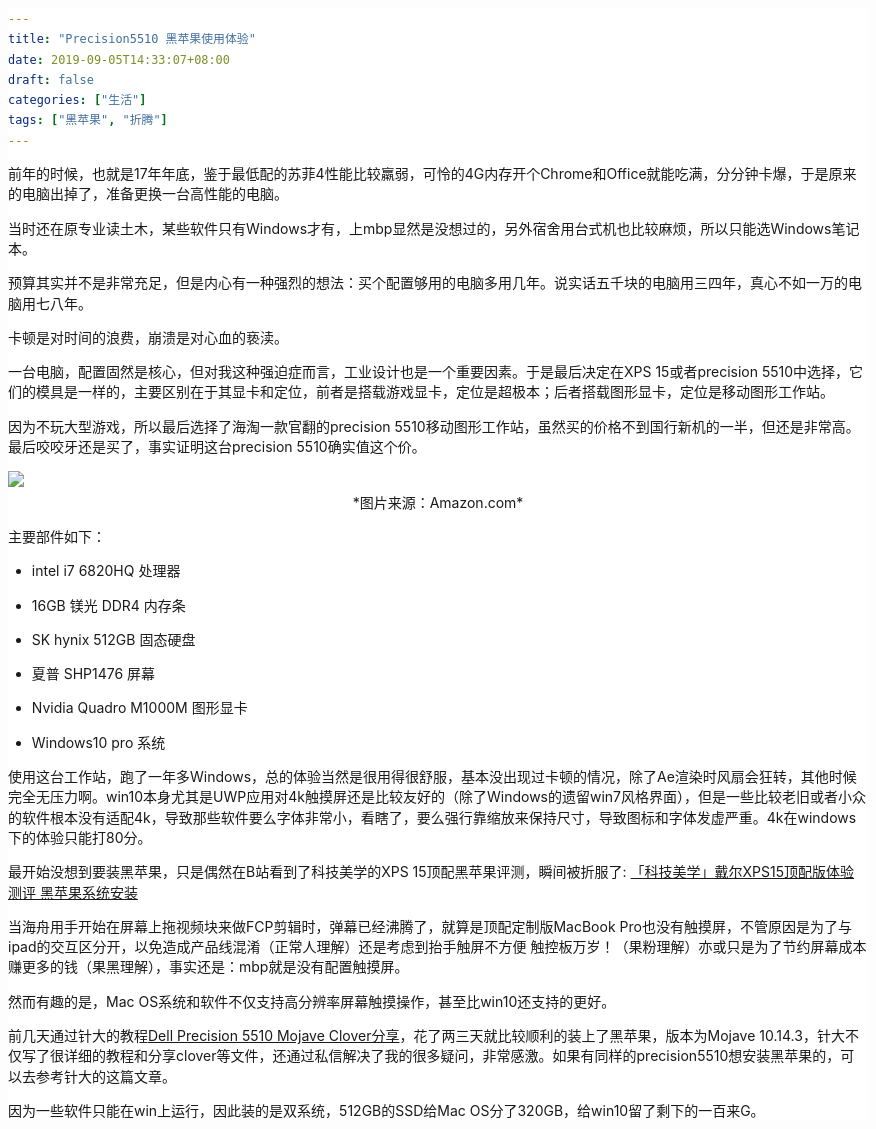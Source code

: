 ```yaml
---
title: "Precision5510 黑苹果使用体验"
date: 2019-09-05T14:33:07+08:00
draft: false
categories: ["生活"]
tags: ["黑苹果", "折腾"]
---
```



前年的时候，也就是17年年底，鉴于最低配的苏菲4性能比较羸弱，可怜的4G内存开个Chrome和Office就能吃满，分分钟卡爆，于是原来的电脑出掉了，准备更换一台高性能的电脑。

当时还在原专业读土木，某些软件只有Windows才有，上mbp显然是没想过的，另外宿舍用台式机也比较麻烦，所以只能选Windows笔记本。

预算其实并不是非常充足，但是内心有一种强烈的想法：买个配置够用的电脑多用几年。说实话五千块的电脑用三四年，真心不如一万的电脑用七八年。

卡顿是对时间的浪费，崩溃是对心血的亵渎。

一台电脑，配置固然是核心，但对我这种强迫症而言，工业设计也是一个重要因素。于是最后决定在XPS 15或者precision 5510中选择，它们的模具是一样的，主要区别在于其显卡和定位，前者是搭载游戏显卡，定位是超极本；后者搭载图形显卡，定位是移动图形工作站。

因为不玩大型游戏，所以最后选择了海淘一款官翻的precision 5510移动图形工作站，虽然买的价格不到国行新机的一半，但还是非常高。最后咬咬牙还是买了，事实证明这台precision 5510确实值这个价。

<img src="https://res.cloudinary.com/dbmkzs2ez/image/upload/v1550418842/precision5510.jpg" width=100%>
<center> *图片来源：Amazon.com*</center>

主要部件如下：

- intel i7 6820HQ 处理器

- 16GB 镁光 DDR4  内存条

- SK hynix 512GB 固态硬盘

- 夏普 SHP1476 屏幕

- Nvidia Quadro M1000M 图形显卡

- Windows10 pro 系统


使用这台工作站，跑了一年多Windows，总的体验当然是很用得很舒服，基本没出现过卡顿的情况，除了Ae渲染时风扇会狂转，其他时候完全无压力啊。win10本身尤其是UWP应用对4k触摸屏还是比较友好的（除了Windows的遗留win7风格界面），但是一些比较老旧或者小众的软件根本没有适配4k，导致那些软件要么字体非常小，看瞎了，要么强行靠缩放来保持尺寸，导致图标和字体发虚严重。4k在windows下的体验只能打80分。

最开始没想到要装黑苹果，只是偶然在B站看到了科技美学的XPS 15顶配黑苹果评测，瞬间被折服了:
 [「科技美学」戴尔XPS15顶配版体验测评 黑苹果系统安装](https://www.bilibili.com/video/av6079016)

当海舟用手开始在屏幕上拖视频块来做FCP剪辑时，弹幕已经沸腾了，就算是顶配定制版MacBook Pro也没有触摸屏，不管原因是为了与ipad的交互区分开，以免造成产品线混淆（正常人理解）还是考虑到抬手触屏不方便 触控板万岁！（果粉理解）亦或只是为了节约屏幕成本 赚更多的钱（果黑理解），事实还是：mbp就是没有配置触摸屏。

然而有趣的是，Mac OS系统和软件不仅支持高分辨率屏幕触摸操作，甚至比win10还支持的更好。

前几天通过针大的教程[Dell Precision 5510 Mojave Clover分享](https://hyejeong.cn/hackintosh5510mojave)，花了两三天就比较顺利的装上了黑苹果，版本为Mojave 10.14.3，针大不仅写了很详细的教程和分享clover等文件，还通过私信解决了我的很多疑问，非常感激。如果有同样的precision5510想安装黑苹果的，可以去参考针大的这篇文章。

因为一些软件只能在win上运行，因此装的是双系统，512GB的SSD给Mac OS分了320GB，给win10留了剩下的一百来G。
